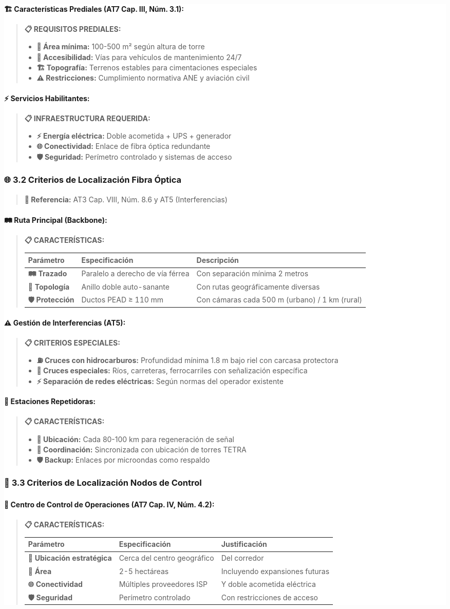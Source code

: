#### **🏗️ Características Prediales (AT7 Cap. III, Núm. 3.1):**
> **📋 REQUISITOS PREDIALES:**
> 
> - **📐 Área mínima:** 100-500 m² según altura de torre
> - **🚗 Accesibilidad:** Vías para vehículos de mantenimiento 24/7
> - **🏗️ Topografía:** Terrenos estables para cimentaciones especiales
> - **⚠️ Restricciones:** Cumplimiento normativa ANE y aviación civil

#### **⚡ Servicios Habilitantes:**
> **📋 INFRAESTRUCTURA REQUERIDA:**
> 
> - **⚡ Energía eléctrica:** Doble acometida + UPS + generador
> - **🌐 Conectividad:** Enlace de fibra óptica redundante
> - **🛡️ Seguridad:** Perímetro controlado y sistemas de acceso

### 🌐 **3.2 Criterios de Localización Fibra Óptica**
> **🔗 Referencia:** AT3 Cap. VIII, Núm. 8.6 y AT5 (Interferencias)

#### **🛤️ Ruta Principal (Backbone):**
> **📋 CARACTERÍSTICAS:**
> 
> | **Parámetro** | **Especificación** | **Descripción** |
> |:---|:---|:---|
> | **🛤️ Trazado** | Paralelo a derecho de vía férrea | Con separación mínima 2 metros |
> | **🔗 Topología** | Anillo doble auto-sanante | Con rutas geográficamente diversas |
> | **🛡️ Protección** | Ductos PEAD ≥ 110 mm | Con cámaras cada 500 m (urbano) / 1 km (rural) |

#### **⚠️ Gestión de Interferencias (AT5):**
> **📋 CRITERIOS ESPECIALES:**
> 
> - **⛽ Cruces con hidrocarburos:** Profundidad mínima 1.8 m bajo riel con carcasa protectora
> - **🌉 Cruces especiales:** Ríos, carreteras, ferrocarriles con señalización específica
> - **⚡ Separación de redes eléctricas:** Según normas del operador existente

#### **🏢 Estaciones Repetidoras:**
> **📋 CARACTERÍSTICAS:**
> 
> - **📍 Ubicación:** Cada 80-100 km para regeneración de señal
> - **🔗 Coordinación:** Sincronizada con ubicación de torres TETRA
> - **🛡️ Backup:** Enlaces por microondas como respaldo

### 🏢 **3.3 Criterios de Localización Nodos de Control**

#### **🏢 Centro de Control de Operaciones (AT7 Cap. IV, Núm. 4.2):**
> **📋 CARACTERÍSTICAS:**
> 
> | **Parámetro** | **Especificación** | **Justificación** |
> |:---|:---|:---|
> | **📍 Ubicación estratégica** | Cerca del centro geográfico | Del corredor |
> | **📐 Área** | 2-5 hectáreas | Incluyendo expansiones futuras |
> | **🌐 Conectividad** | Múltiples proveedores ISP | Y doble acometida eléctrica |
> | **🛡️ Seguridad** | Perímetro controlado | Con restricciones de acceso |
